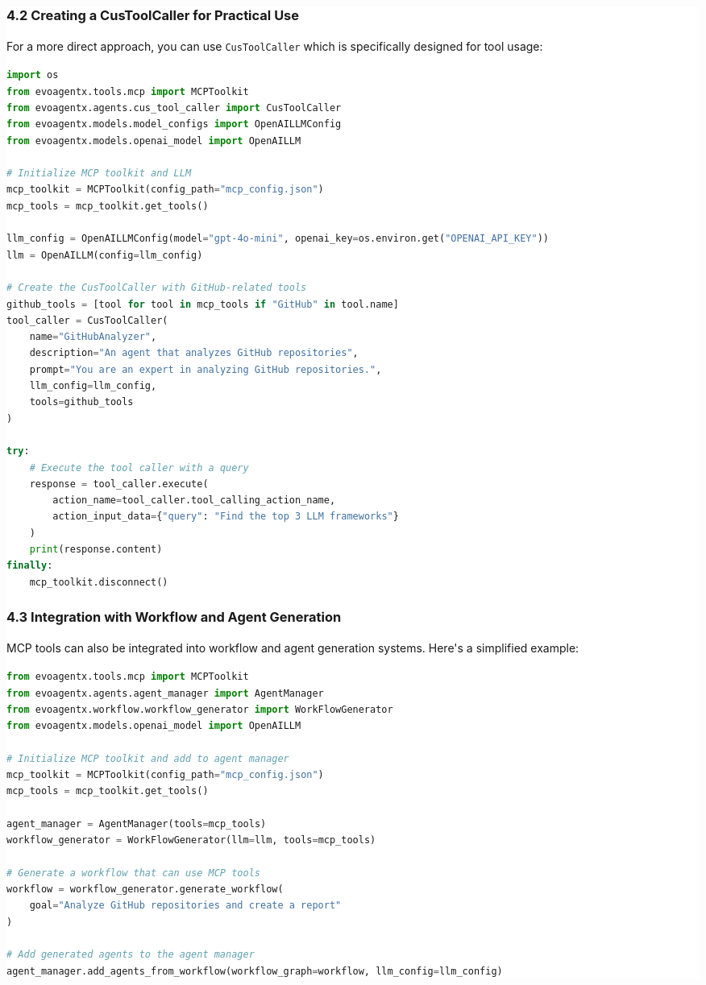 ### 4.2 Creating a CusToolCaller for Practical Use

For a more direct approach, you can use `CusToolCaller` which is specifically designed for tool usage:

```python
import os
from evoagentx.tools.mcp import MCPToolkit
from evoagentx.agents.cus_tool_caller import CusToolCaller
from evoagentx.models.model_configs import OpenAILLMConfig
from evoagentx.models.openai_model import OpenAILLM

# Initialize MCP toolkit and LLM
mcp_toolkit = MCPToolkit(config_path="mcp_config.json")
mcp_tools = mcp_toolkit.get_tools()

llm_config = OpenAILLMConfig(model="gpt-4o-mini", openai_key=os.environ.get("OPENAI_API_KEY"))
llm = OpenAILLM(config=llm_config)

# Create the CusToolCaller with GitHub-related tools
github_tools = [tool for tool in mcp_tools if "GitHub" in tool.name]
tool_caller = CusToolCaller(
    name="GitHubAnalyzer",
    description="An agent that analyzes GitHub repositories",
    prompt="You are an expert in analyzing GitHub repositories.",
    llm_config=llm_config,
    tools=github_tools
)

try:
    # Execute the tool caller with a query
    response = tool_caller.execute(
        action_name=tool_caller.tool_calling_action_name,
        action_input_data={"query": "Find the top 3 LLM frameworks"}
    )
    print(response.content)
finally:
    mcp_toolkit.disconnect()
```

### 4.3 Integration with Workflow and Agent Generation

MCP tools can also be integrated into workflow and agent generation systems. Here's a simplified example:

```python
from evoagentx.tools.mcp import MCPToolkit
from evoagentx.agents.agent_manager import AgentManager
from evoagentx.workflow.workflow_generator import WorkFlowGenerator
from evoagentx.models.openai_model import OpenAILLM

# Initialize MCP toolkit and add to agent manager
mcp_toolkit = MCPToolkit(config_path="mcp_config.json")
mcp_tools = mcp_toolkit.get_tools()

agent_manager = AgentManager(tools=mcp_tools)
workflow_generator = WorkFlowGenerator(llm=llm, tools=mcp_tools)

# Generate a workflow that can use MCP tools
workflow = workflow_generator.generate_workflow(
    goal="Analyze GitHub repositories and create a report"
)

# Add generated agents to the agent manager
agent_manager.add_agents_from_workflow(workflow_graph=workflow, llm_config=llm_config)
```
